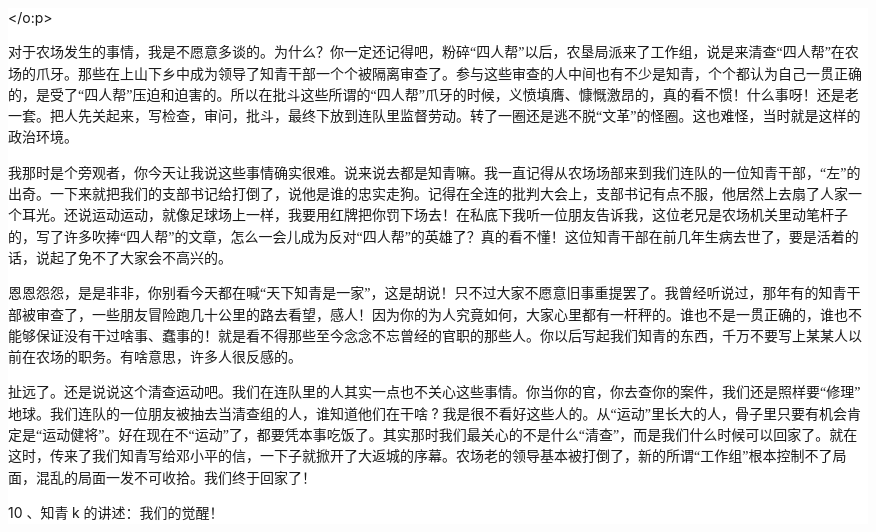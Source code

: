   </o:p>
 </p>
 <p class="MsoNormal">
  <span lang="ZH-CN" style="font-family:宋体;mso-ascii-font-family:
Calibri;mso-ascii-theme-font:minor-latin;mso-fareast-font-family:宋体;mso-fareast-theme-font:
minor-fareast">
   对于农场发生的事情，我是不愿意多谈的。为什么？你一定还记得吧，粉碎“四人帮”以后，农垦局派来了工作组，说是来清查“四人帮”在农场的爪牙。那些在上山下乡中成为领导了知青干部一个个被隔离审查了。参与这些审查的人中间也有不少是知青，个个都认为自己一贯正确的，是受了“四人帮”压迫和迫害的。所以在批斗这些所谓的“四人帮”爪牙的时候，义愤填膺、慷慨激昂的，真的看不惯！什么事呀！还是老一套。把人先关起来，写检查，审问，批斗，最终下放到连队里监督劳动。转了一圈还是逃不脱“文革”的怪圈。这也难怪，当时就是这样的政治环境。
  </span>
  <o:p>
  </o:p>
 </p>
 <p class="MsoNormal">
  <span lang="ZH-CN" style="font-family:宋体;mso-ascii-font-family:
Calibri;mso-ascii-theme-font:minor-latin;mso-fareast-font-family:宋体;mso-fareast-theme-font:
minor-fareast">
   我那时是个旁观者，你今天让我说这些事情确实很难。说来说去都是知青嘛。我一直记得从农场场部来到我们连队的一位知青干部，“左”的出奇。一下来就把我们的支部书记给打倒了，说他是谁的忠实走狗。记得在全连的批判大会上，支部书记有点不服，他居然上去扇了人家一个耳光。还说运动运动，就像足球场上一样，我要用红牌把你罚下场去！在私底下我听一位朋友告诉我，这位老兄是农场机关里动笔杆子的，写了许多吹捧“四人帮”的文章，怎么一会儿成为反对“四人帮”的英雄了？真的看不懂！这位知青干部在前几年生病去世了，要是活着的话，说起了免不了大家会不高兴的。
  </span>
  <o:p>
  </o:p>
 </p>
 <p class="MsoNormal">
  <span lang="ZH-CN" style="font-family:宋体;mso-ascii-font-family:
Calibri;mso-ascii-theme-font:minor-latin;mso-fareast-font-family:宋体;mso-fareast-theme-font:
minor-fareast">
   恩恩怨怨，是是非非，你别看今天都在喊“天下知青是一家”，这是胡说！只不过大家不愿意旧事重提罢了。我曾经听说过，那年有的知青干部被审查了，一些朋友冒险跑几十公里的路去看望，感人！因为你的为人究竟如何，大家心里都有一杆秤的。谁也不是一贯正确的，谁也不能够保证没有干过啥事、蠢事的！就是看不得那些至今念念不忘曾经的官职的那些人。你以后写起我们知青的东西，千万不要写上某某人以前在农场的职务。有啥意思，许多人很反感的。
  </span>
  <o:p>
  </o:p>
 </p>
 <p class="MsoNormal">
  <span lang="ZH-CN" style="font-family:宋体;mso-ascii-font-family:
Calibri;mso-ascii-theme-font:minor-latin;mso-fareast-font-family:宋体;mso-fareast-theme-font:
minor-fareast">
   扯远了。还是说说这个清查运动吧。我们在连队里的人其实一点也不关心这些事情。你当你的官，你去查你的案件，我们还是照样要“修理”地球。我们连队的一位朋友被抽去当清查组的人，谁知道他们在干啥
  </span>
  ?
  <span lang="ZH-CN" style="font-family:宋体;mso-ascii-font-family:Calibri;mso-ascii-theme-font:
minor-latin;mso-fareast-font-family:宋体;mso-fareast-theme-font:minor-fareast">
   我是很不看好这些人的。从“运动”里长大的人，骨子里只要有机会肯定是“运动健将”。好在现在不“运动”了，都要凭本事吃饭了。其实那时我们最关心的不是什么“清查”，而是我们什么时候可以回家了。就在这时，传来了我们知青写给邓小平的信，一下子就掀开了大返城的序幕。农场老的领导基本被打倒了，新的所谓“工作组”根本控制不了局面，混乱的局面一发不可收拾。我们终于回家了！
  </span>
  <o:p>
  </o:p>
 </p>
 <p class="MsoNormal">
  10
  <span lang="ZH-CN" style="font-family:宋体;mso-ascii-font-family:
Calibri;mso-ascii-theme-font:minor-latin;mso-fareast-font-family:宋体;mso-fareast-theme-font:
minor-fareast">
   、知青
  </span>
  k
  <span lang="ZH-CN" style="font-family:宋体;mso-ascii-font-family:
Calibri;mso-ascii-theme-font:minor-latin;mso-fareast-font-family:宋体;mso-fareast-theme-font:
minor-fareast">
   的讲述：我们的觉醒！
  </span>
  <o:p>